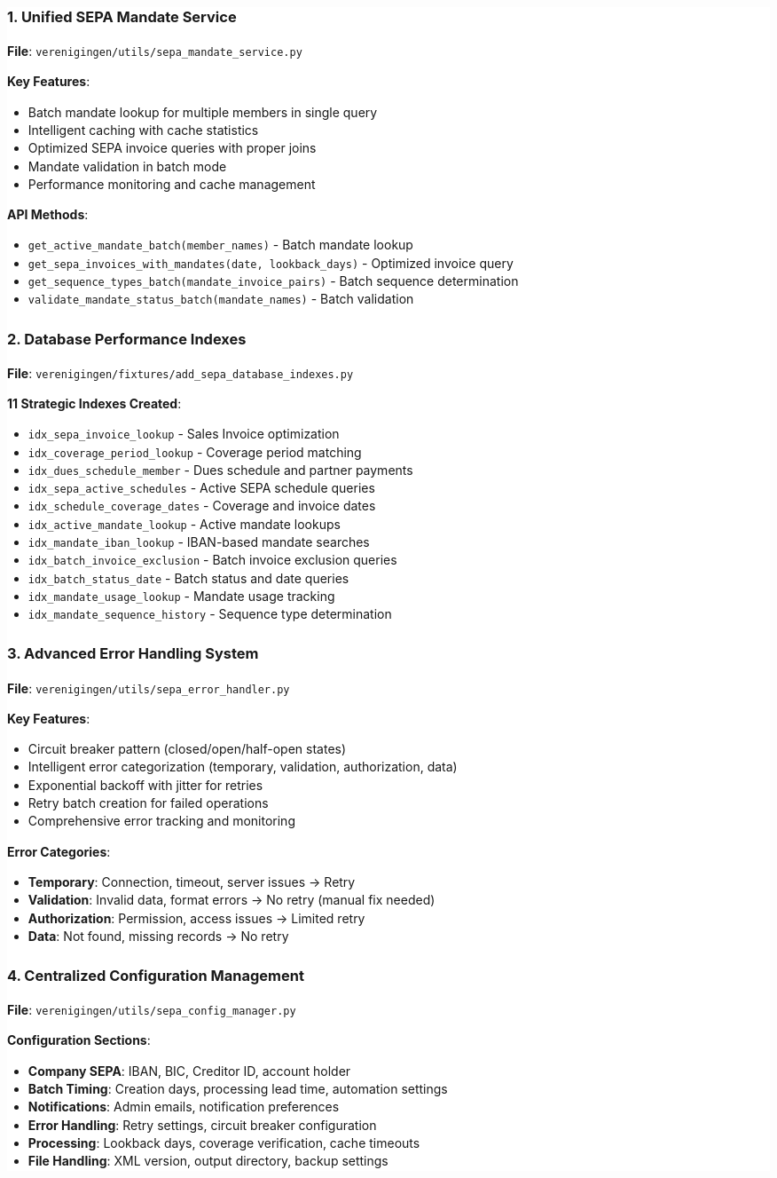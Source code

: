 ### 1. Unified SEPA Mandate Service
**File**: `verenigingen/utils/sepa_mandate_service.py`

**Key Features**:
- Batch mandate lookup for multiple members in single query
- Intelligent caching with cache statistics
- Optimized SEPA invoice queries with proper joins
- Mandate validation in batch mode
- Performance monitoring and cache management

**API Methods**:
- `get_active_mandate_batch(member_names)` - Batch mandate lookup
- `get_sepa_invoices_with_mandates(date, lookback_days)` - Optimized invoice query
- `get_sequence_types_batch(mandate_invoice_pairs)` - Batch sequence determination
- `validate_mandate_status_batch(mandate_names)` - Batch validation

### 2. Database Performance Indexes
**File**: `verenigingen/fixtures/add_sepa_database_indexes.py`

**11 Strategic Indexes Created**:
- `idx_sepa_invoice_lookup` - Sales Invoice optimization
- `idx_coverage_period_lookup` - Coverage period matching
- `idx_dues_schedule_member` - Dues schedule and partner payments
- `idx_sepa_active_schedules` - Active SEPA schedule queries
- `idx_schedule_coverage_dates` - Coverage and invoice dates
- `idx_active_mandate_lookup` - Active mandate lookups
- `idx_mandate_iban_lookup` - IBAN-based mandate searches
- `idx_batch_invoice_exclusion` - Batch invoice exclusion queries
- `idx_batch_status_date` - Batch status and date queries
- `idx_mandate_usage_lookup` - Mandate usage tracking
- `idx_mandate_sequence_history` - Sequence type determination

### 3. Advanced Error Handling System
**File**: `verenigingen/utils/sepa_error_handler.py`

**Key Features**:
- Circuit breaker pattern (closed/open/half-open states)
- Intelligent error categorization (temporary, validation, authorization, data)
- Exponential backoff with jitter for retries
- Retry batch creation for failed operations
- Comprehensive error tracking and monitoring

**Error Categories**:
- **Temporary**: Connection, timeout, server issues → Retry
- **Validation**: Invalid data, format errors → No retry (manual fix needed)
- **Authorization**: Permission, access issues → Limited retry
- **Data**: Not found, missing records → No retry

### 4. Centralized Configuration Management
**File**: `verenigingen/utils/sepa_config_manager.py`

**Configuration Sections**:
- **Company SEPA**: IBAN, BIC, Creditor ID, account holder
- **Batch Timing**: Creation days, processing lead time, automation settings
- **Notifications**: Admin emails, notification preferences
- **Error Handling**: Retry settings, circuit breaker configuration
- **Processing**: Lookback days, coverage verification, cache timeouts
- **File Handling**: XML version, output directory, backup settings

